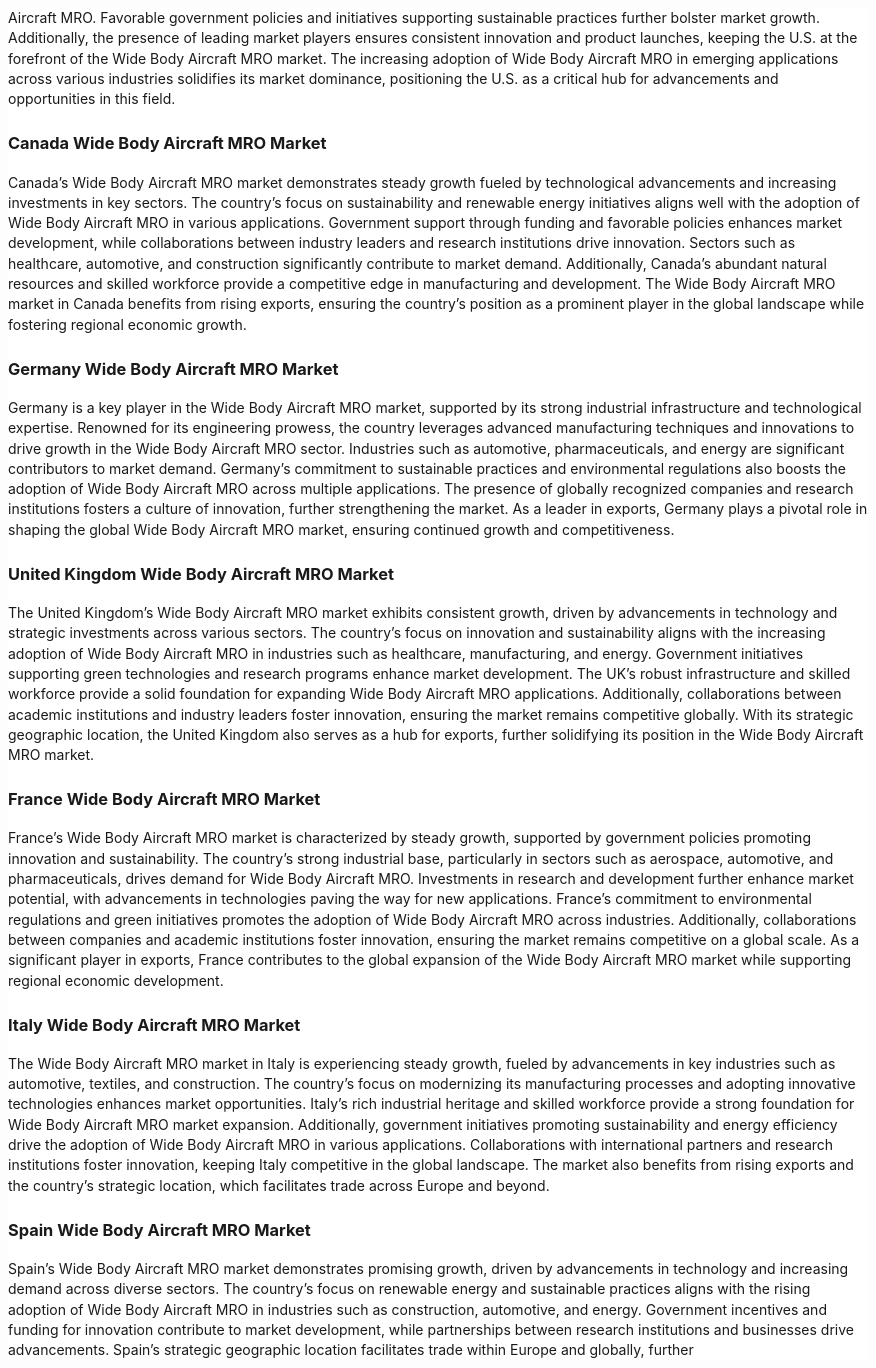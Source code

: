 Aircraft MRO. Favorable government policies and initiatives supporting sustainable practices further bolster market growth. Additionally, the presence of leading market players ensures consistent innovation and product launches, keeping the U.S. at the forefront of the Wide Body Aircraft MRO market. The increasing adoption of Wide Body Aircraft MRO in emerging applications across various industries solidifies its market dominance, positioning the U.S. as a critical hub for advancements and opportunities in this field.</p><h3>Canada Wide Body Aircraft MRO Market</h3><p>Canada&rsquo;s Wide Body Aircraft MRO market demonstrates steady growth fueled by technological advancements and increasing investments in key sectors. The country&rsquo;s focus on sustainability and renewable energy initiatives aligns well with the adoption of Wide Body Aircraft MRO in various applications. Government support through funding and favorable policies enhances market development, while collaborations between industry leaders and research institutions drive innovation. Sectors such as healthcare, automotive, and construction significantly contribute to market demand. Additionally, Canada&rsquo;s abundant natural resources and skilled workforce provide a competitive edge in manufacturing and development. The Wide Body Aircraft MRO market in Canada benefits from rising exports, ensuring the country&rsquo;s position as a prominent player in the global landscape while fostering regional economic growth.</p><h3>Germany Wide Body Aircraft MRO Market</h3><p>Germany is a key player in the Wide Body Aircraft MRO market, supported by its strong industrial infrastructure and technological expertise. Renowned for its engineering prowess, the country leverages advanced manufacturing techniques and innovations to drive growth in the Wide Body Aircraft MRO sector. Industries such as automotive, pharmaceuticals, and energy are significant contributors to market demand. Germany&rsquo;s commitment to sustainable practices and environmental regulations also boosts the adoption of Wide Body Aircraft MRO across multiple applications. The presence of globally recognized companies and research institutions fosters a culture of innovation, further strengthening the market. As a leader in exports, Germany plays a pivotal role in shaping the global Wide Body Aircraft MRO market, ensuring continued growth and competitiveness.</p><h3>United Kingdom Wide Body Aircraft MRO Market</h3><p>The United Kingdom&rsquo;s Wide Body Aircraft MRO market exhibits consistent growth, driven by advancements in technology and strategic investments across various sectors. The country&rsquo;s focus on innovation and sustainability aligns with the increasing adoption of Wide Body Aircraft MRO in industries such as healthcare, manufacturing, and energy. Government initiatives supporting green technologies and research programs enhance market development. The UK&rsquo;s robust infrastructure and skilled workforce provide a solid foundation for expanding Wide Body Aircraft MRO applications. Additionally, collaborations between academic institutions and industry leaders foster innovation, ensuring the market remains competitive globally. With its strategic geographic location, the United Kingdom also serves as a hub for exports, further solidifying its position in the Wide Body Aircraft MRO market.</p><h3>France Wide Body Aircraft MRO Market</h3><p>France&rsquo;s Wide Body Aircraft MRO market is characterized by steady growth, supported by government policies promoting innovation and sustainability. The country&rsquo;s strong industrial base, particularly in sectors such as aerospace, automotive, and pharmaceuticals, drives demand for Wide Body Aircraft MRO. Investments in research and development further enhance market potential, with advancements in technologies paving the way for new applications. France&rsquo;s commitment to environmental regulations and green initiatives promotes the adoption of Wide Body Aircraft MRO across industries. Additionally, collaborations between companies and academic institutions foster innovation, ensuring the market remains competitive on a global scale. As a significant player in exports, France contributes to the global expansion of the Wide Body Aircraft MRO market while supporting regional economic development.</p><h3>Italy Wide Body Aircraft MRO Market</h3><p>The Wide Body Aircraft MRO market in Italy is experiencing steady growth, fueled by advancements in key industries such as automotive, textiles, and construction. The country&rsquo;s focus on modernizing its manufacturing processes and adopting innovative technologies enhances market opportunities. Italy&rsquo;s rich industrial heritage and skilled workforce provide a strong foundation for Wide Body Aircraft MRO market expansion. Additionally, government initiatives promoting sustainability and energy efficiency drive the adoption of Wide Body Aircraft MRO in various applications. Collaborations with international partners and research institutions foster innovation, keeping Italy competitive in the global landscape. The market also benefits from rising exports and the country&rsquo;s strategic location, which facilitates trade across Europe and beyond.</p><h3>Spain Wide Body Aircraft MRO Market</h3><p>Spain&rsquo;s Wide Body Aircraft MRO market demonstrates promising growth, driven by advancements in technology and increasing demand across diverse sectors. The country&rsquo;s focus on renewable energy and sustainable practices aligns with the rising adoption of Wide Body Aircraft MRO in industries such as construction, automotive, and energy. Government incentives and funding for innovation contribute to market development, while partnerships between research institutions and businesses drive advancements. Spain&rsquo;s strategic geographic location facilitates trade within Europe and globally, further